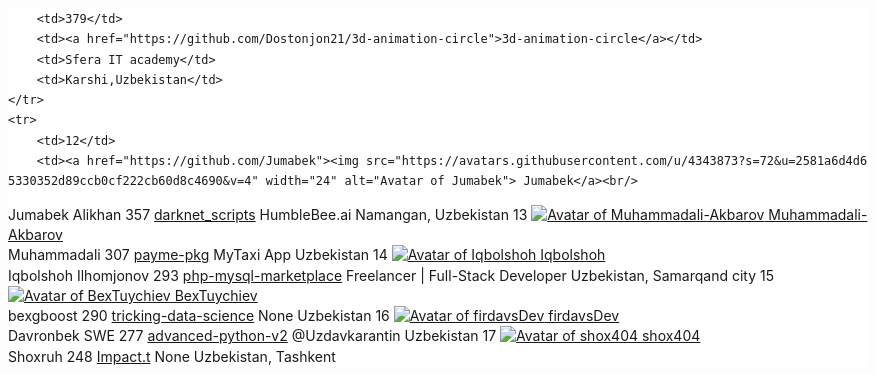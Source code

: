 		<td>379</td>
		<td><a href="https://github.com/Dostonjon21/3d-animation-circle">3d-animation-circle</a></td>
		<td>Sfera IT academy</td>
		<td>Karshi,Uzbekistan</td>
	</tr>
	<tr>
		<td>12</td>
		<td><a href="https://github.com/Jumabek"><img src="https://avatars.githubusercontent.com/u/4343873?s=72&u=2581a6d4d65330352d89ccb0cf222cb60d8c4690&v=4" width="24" alt="Avatar of Jumabek"> Jumabek</a><br/>
Jumabek Alikhan</td>
		<td>357</td>
		<td><a href="https://github.com/Jumabek/darknet_scripts">darknet_scripts</a></td>
		<td>HumbleBee.ai</td>
		<td>Namangan, Uzbekistan</td>
	</tr>
	<tr>
		<td>13</td>
		<td><a href="https://github.com/Muhammadali-Akbarov"><img src="https://avatars.githubusercontent.com/u/79622590?s=72&u=08c64b973abded7d25ac0f041015da5c10bc2b78&v=4" width="24" alt="Avatar of Muhammadali-Akbarov"> Muhammadali-Akbarov</a><br/>
Muhammadali</td>
		<td>307</td>
		<td><a href="https://github.com/Muhammadali-Akbarov/payme-pkg">payme-pkg</a></td>
		<td>MyTaxi App</td>
		<td>Uzbekistan</td>
	</tr>
	<tr>
		<td>14</td>
		<td><a href="https://github.com/Iqbolshoh"><img src="https://avatars.githubusercontent.com/u/148738947?s=72&u=cfd9a0600c58259d6cfe598cde45363e4803eb42&v=4" width="24" alt="Avatar of Iqbolshoh"> Iqbolshoh</a><br/>
Iqbolshoh Ilhomjonov</td>
		<td>293</td>
		<td><a href="https://github.com/Iqbolshoh/php-mysql-marketplace">php-mysql-marketplace</a></td>
		<td>Freelancer | Full-Stack Developer</td>
		<td>Uzbekistan, Samarqand city</td>
	</tr>
	<tr>
		<td>15</td>
		<td><a href="https://github.com/BexTuychiev"><img src="https://avatars.githubusercontent.com/u/56342698?s=72&u=029e7467bf0fa9752fd88d6746513e6285754272&v=4" width="24" alt="Avatar of BexTuychiev"> BexTuychiev</a><br/>
bexgboost</td>
		<td>290</td>
		<td><a href="https://github.com/BexTuychiev/tricking-data-science">tricking-data-science</a></td>
		<td>None</td>
		<td>Uzbekistan</td>
	</tr>
	<tr>
		<td>16</td>
		<td><a href="https://github.com/firdavsDev"><img src="https://avatars.githubusercontent.com/u/74819987?s=72&u=545866f8b9b1bfb542b8122c684c35a6cfc621f8&v=4" width="24" alt="Avatar of firdavsDev"> firdavsDev</a><br/>
Davronbek SWE</td>
		<td>277</td>
		<td><a href="https://github.com/firdavsDev/advanced-python-v2">advanced-python-v2</a></td>
		<td>@Uzdavkarantin</td>
		<td>Uzbekistan</td>
	</tr>
	<tr>
		<td>17</td>
		<td><a href="https://github.com/shox404"><img src="https://avatars.githubusercontent.com/u/178044364?s=72&u=d853f3efd6343e9f2ee9739ddc1d32454bc9e734&v=4" width="24" alt="Avatar of shox404"> shox404</a><br/>
Shoxruh</td>
		<td>248</td>
		<td><a href="https://github.com/shox404/Impact.t">Impact.t</a></td>
		<td>None</td>
		<td>Uzbekistan, Tashkent</td>
	</tr>
	<tr>
